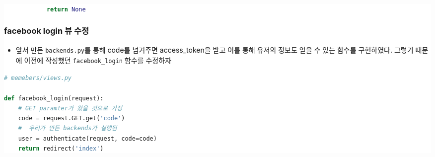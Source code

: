 ```py
            return None

```

### facebook login 뷰 수정
- 앞서 만든  `backends.py`를 통해 code를 넘겨주면 access_token을 받고 이를 통해 유저의 정보도 얻을 수 있는 함수를 구현하였다. 그렇기 때문에 이전에 작성했던 `facebook_login` 함수를 수정하자

```py
# memebers/views.py

def facebook_login(request):
    # GET paramter가 왔을 것으로 가정
    code = request.GET.get('code')
    #  우리가 만든 backends가 실행됨
    user = authenticate(request, code=code)
    return redirect('index')

```
